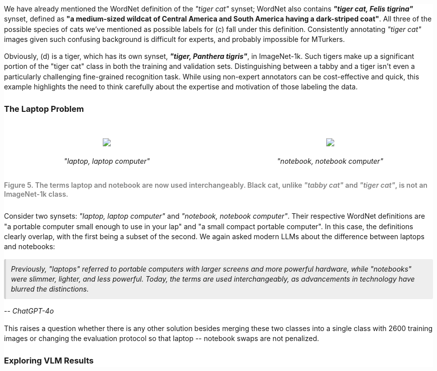 
We have already mentioned the WordNet definition of the *"tiger cat"* synset; WordNet also contains  ***"tiger cat, Felis tigrina"*** synset, defined as **"a medium-sized wildcat of Central America and South America having a dark-striped coat"**.
All three of the possible species of cats we’ve mentioned as possible labels for \(c) fall under this definition. Consistently annotating *"tiger cat"* images given such confusing background is difficult for experts, and probably impossible for MTurkers.


Obviously, (d) is a tiger, which has its own synset, ***"tiger, Panthera tigris"***, in ImageNet-1k. Such tigers make up a significant portion of the "tiger cat" class in both the training and validation sets.
Distinguishing between a tabby and a tiger isn't even a particularly challenging fine-grained recognition task. While using non-expert annotators can be cost-effective and quick, this example highlights the need to think carefully about the expertise and motivation of those labeling the data.


### The Laptop Problem

<div style="display: grid; grid-template-columns: repeat(2, 1fr); row-gap: 15px; column-gap: 35px; justify-items: center;">
    <div style="text-align: center;">
        <img src="{{ 'assets/img/2025-04-28-imagenet-flaws/laptop.png' | relative_url }}" style="height: 190px; margin-top: 30px;" />
        <p><em>"laptop, laptop computer"</em></p>
    </div>
    <div style="text-align: center;">
        <img src="{{ 'assets/img/2025-04-28-imagenet-flaws/notebook.png' | relative_url }}" style="height: 190px; margin-top: 30px;" />
        <p><em>"notebook, notebook computer"</em></p>
    </div>
</div>

<div style="margin: 15px 0px 25px 0px; color:grey; font-size:14px; font-weight:600; line-height: 1.3;">Figure 5. The terms laptop and notebook are now used interchangeably. Black cat, unlike <em style="color:grey;">"tabby cat"</em> and <em style="color:grey;">"tiger cat"</em>, is not an ImageNet-1k class.</div>

Consider two synsets: *"laptop, laptop computer"* and *"notebook, notebook computer"*. Their respective WordNet definitions are "a portable computer small enough to use in your lap" and "a small compact portable computer". In this case, the definitions clearly overlap, with the first being a subset of the second. We again asked modern LLMs about the difference between laptops and notebooks: 

<div style="margin-bottom:10px; border-left: 4px solid lightgrey; border-radius:3px; padding:10px; font-style:italic; background-color:#EEEEEE;">Previously, "laptops" referred to portable computers with larger screens and more powerful hardware, while "notebooks" were slimmer, lighter, and less powerful. Today, the terms are used interchangeably, as advancements in technology have blurred the distinctions.</div>

-- *ChatGPT-4o*

This raises a question whether there is any other solution besides merging these two classes into a single class with 2600 training images or changing the evaluation protocol so that laptop -- notebook swaps are not penalized.

### Exploring VLM Results
